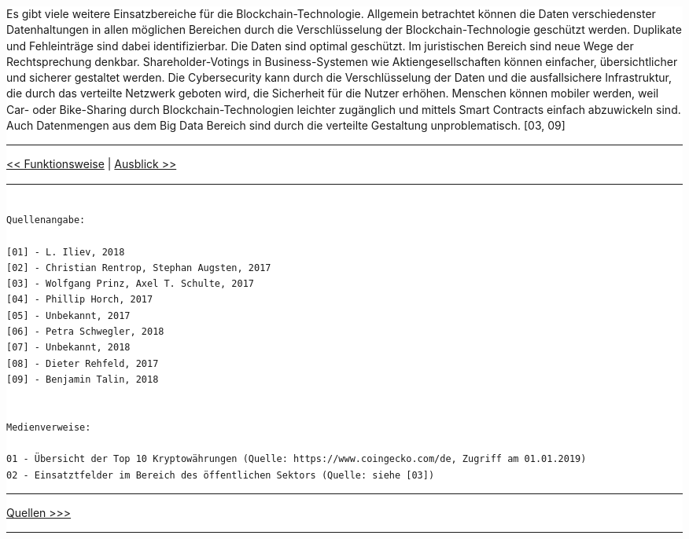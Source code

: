 Es gibt viele weitere Einsatzbereiche für die Blockchain-Technologie. Allgemein betrachtet können die Daten verschiedenster Datenhaltungen in allen möglichen Bereichen durch die Verschlüsselung der Blockchain-Technologie geschützt werden. Duplikate und Fehleinträge sind dabei identifizierbar. Die Daten sind optimal geschützt. Im juristischen Bereich sind neue Wege der Rechtsprechung denkbar. Shareholder-Votings in Business-Systemen wie Aktiengesellschaften können einfacher, übersichtlicher und sicherer gestaltet werden. Die Cybersecurity kann durch die Verschlüsselung der Daten und die ausfallsichere Infrastruktur, die durch das verteilte Netzwerk geboten wird, die Sicherheit für die Nutzer erhöhen. Menschen können mobiler werden, weil Car- oder Bike-Sharing durch Blockchain-Technologien leichter zugänglich und mittels Smart Contracts einfach abzuwickeln sind. Auch Datenmengen aus dem Big Data Bereich sind durch die verteilte Gestaltung unproblematisch. 
[03, 09]


***

[<< Funktionsweise](Funktionsweise.md) | [Ausblick >>](Ausblick.md)

***

```

Quellenangabe:

[01] - L. Iliev, 2018
[02] - Christian Rentrop, Stephan Augsten, 2017
[03] - Wolfgang Prinz, Axel T. Schulte, 2017
[04] - Phillip Horch, 2017
[05] - Unbekannt, 2017
[06] - Petra Schwegler, 2018
[07] - Unbekannt, 2018
[08] - Dieter Rehfeld, 2017
[09] - Benjamin Talin, 2018


Medienverweise:

01 - Übersicht der Top 10 Kryptowährungen (Quelle: https://www.coingecko.com/de, Zugriff am 01.01.2019)
02 - Einsatztfelder im Bereich des öffentlichen Sektors (Quelle: siehe [03])

```

***
[Quellen >>>](Quellen.md)
***
